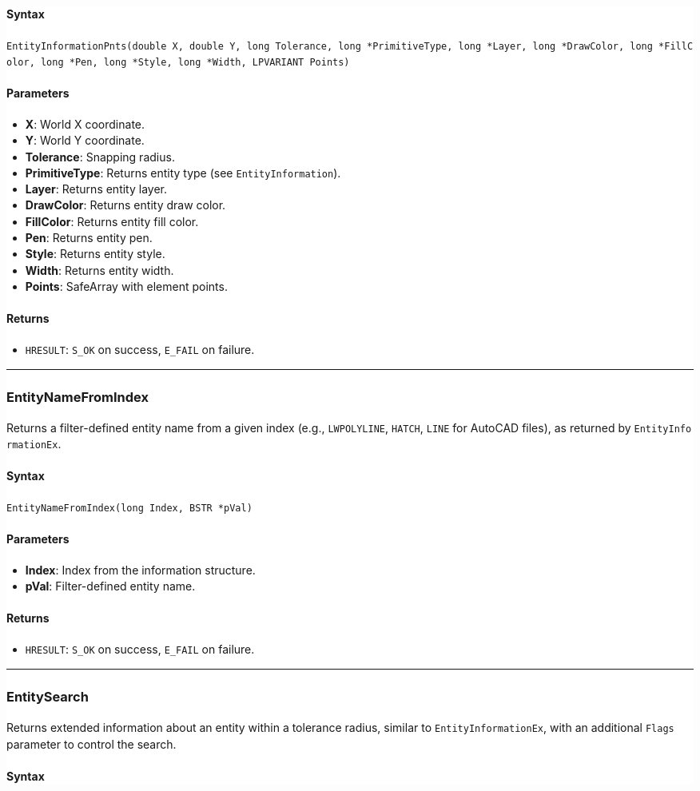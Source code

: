 #### Syntax

```
EntityInformationPnts(double X, double Y, long Tolerance, long *PrimitiveType, long *Layer, long *DrawColor, long *FillColor, long *Pen, long *Style, long *Width, LPVARIANT Points)
```

#### Parameters

- **X**: World X coordinate.
- **Y**: World Y coordinate.
- **Tolerance**: Snapping radius.
- **PrimitiveType**: Returns entity type (see `EntityInformation`).
- **Layer**: Returns entity layer.
- **DrawColor**: Returns entity draw color.
- **FillColor**: Returns entity fill color.
- **Pen**: Returns entity pen.
- **Style**: Returns entity style.
- **Width**: Returns entity width.
- **Points**: SafeArray with element points.

#### Returns

- `HRESULT`: `S_OK` on success, `E_FAIL` on failure.

---

### EntityNameFromIndex

Returns a filter-defined entity name from a given index (e.g., `LWPOLYLINE`, `HATCH`, `LINE` for AutoCAD files), as returned by `EntityInformationEx`.

#### Syntax

```
EntityNameFromIndex(long Index, BSTR *pVal)
```

#### Parameters

- **Index**: Index from the information structure.
- **pVal**: Filter-defined entity name.

#### Returns

- `HRESULT`: `S_OK` on success, `E_FAIL` on failure.

---

### EntitySearch

Returns extended information about an entity within a tolerance radius, similar to `EntityInformationEx`, with an additional `Flags` parameter to control the search.

#### Syntax
